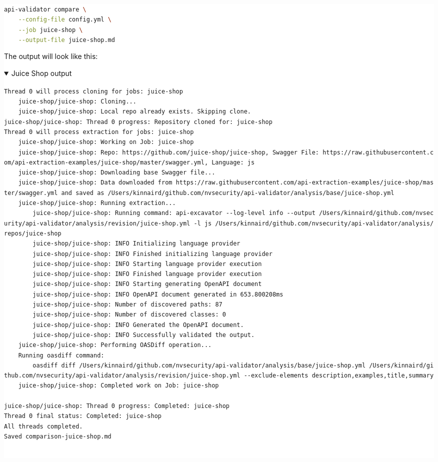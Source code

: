 ```bash
api-validator compare \
    --config-file config.yml \
    --job juice-shop \
    --output-file juice-shop.md
```

The output will look like this:

<details open>
<summary>Juice Shop output</summary>

```
Thread 0 will process cloning for jobs: juice-shop
	juice-shop/juice-shop: Cloning...
	juice-shop/juice-shop: Local repo already exists. Skipping clone.
juice-shop/juice-shop: Thread 0 progress: Repository cloned for: juice-shop
Thread 0 will process extraction for jobs: juice-shop
	juice-shop/juice-shop: Working on Job: juice-shop
	juice-shop/juice-shop: Repo: https://github.com/juice-shop/juice-shop, Swagger File: https://raw.githubusercontent.com/api-extraction-examples/juice-shop/master/swagger.yml, Language: js
	juice-shop/juice-shop: Downloading base Swagger file...
	juice-shop/juice-shop: Data downloaded from https://raw.githubusercontent.com/api-extraction-examples/juice-shop/master/swagger.yml and saved as /Users/kinnaird/github.com/nvsecurity/api-validator/analysis/base/juice-shop.yml
	juice-shop/juice-shop: Running extraction...
		juice-shop/juice-shop: Running command: api-excavator --log-level info --output /Users/kinnaird/github.com/nvsecurity/api-validator/analysis/revision/juice-shop.yml -l js /Users/kinnaird/github.com/nvsecurity/api-validator/analysis/repos/juice-shop
		juice-shop/juice-shop: INFO Initializing language provider
		juice-shop/juice-shop: INFO Finished initializing language provider
		juice-shop/juice-shop: INFO Starting language provider execution
		juice-shop/juice-shop: INFO Finished language provider execution
		juice-shop/juice-shop: INFO Starting generating OpenAPI document
		juice-shop/juice-shop: INFO OpenAPI document generated in 653.800208ms
		juice-shop/juice-shop: Number of discovered paths: 87
		juice-shop/juice-shop: Number of discovered classes: 0
		juice-shop/juice-shop: INFO Generated the OpenAPI document.
		juice-shop/juice-shop: INFO Successfully validated the output.
	juice-shop/juice-shop: Performing OASDiff operation...
	Running oasdiff command:
		oasdiff diff /Users/kinnaird/github.com/nvsecurity/api-validator/analysis/base/juice-shop.yml /Users/kinnaird/github.com/nvsecurity/api-validator/analysis/revision/juice-shop.yml --exclude-elements description,examples,title,summary
	juice-shop/juice-shop: Completed work on Job: juice-shop

juice-shop/juice-shop: Thread 0 progress: Completed: juice-shop
Thread 0 final status: Completed: juice-shop
All threads completed.
Saved comparison-juice-shop.md
```

<br>
